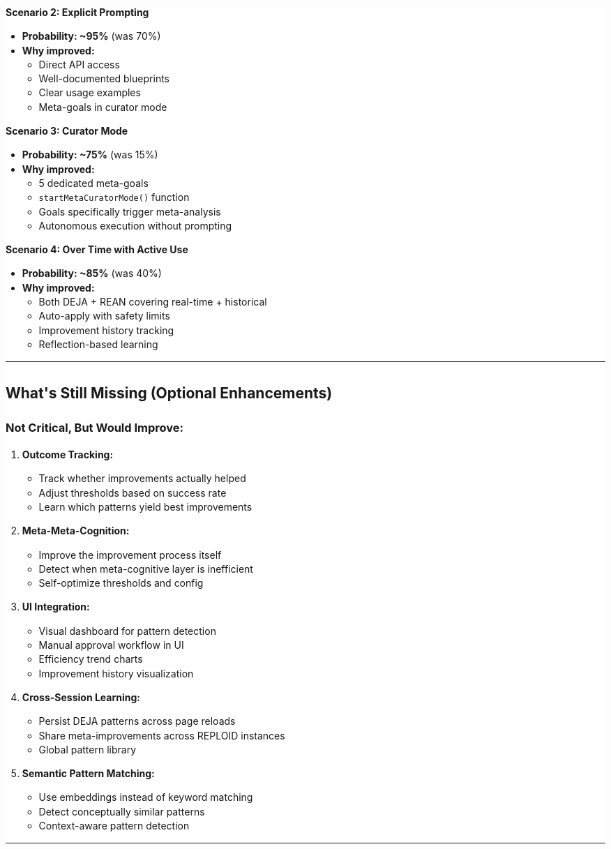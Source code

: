 **Scenario 2: Explicit Prompting**
- **Probability: ~95%** (was 70%)
- **Why improved:**
  - Direct API access
  - Well-documented blueprints
  - Clear usage examples
  - Meta-goals in curator mode

**Scenario 3: Curator Mode**
- **Probability: ~75%** (was 15%)
- **Why improved:**
  - 5 dedicated meta-goals
  - `startMetaCuratorMode()` function
  - Goals specifically trigger meta-analysis
  - Autonomous execution without prompting

**Scenario 4: Over Time with Active Use**
- **Probability: ~85%** (was 40%)
- **Why improved:**
  - Both DEJA + REAN covering real-time + historical
  - Auto-apply with safety limits
  - Improvement history tracking
  - Reflection-based learning

---

## What's Still Missing (Optional Enhancements)

### Not Critical, But Would Improve:

1. **Outcome Tracking:**
   - Track whether improvements actually helped
   - Adjust thresholds based on success rate
   - Learn which patterns yield best improvements

2. **Meta-Meta-Cognition:**
   - Improve the improvement process itself
   - Detect when meta-cognitive layer is inefficient
   - Self-optimize thresholds and config

3. **UI Integration:**
   - Visual dashboard for pattern detection
   - Manual approval workflow in UI
   - Efficiency trend charts
   - Improvement history visualization

4. **Cross-Session Learning:**
   - Persist DEJA patterns across page reloads
   - Share meta-improvements across REPLOID instances
   - Global pattern library

5. **Semantic Pattern Matching:**
   - Use embeddings instead of keyword matching
   - Detect conceptually similar patterns
   - Context-aware pattern detection

---